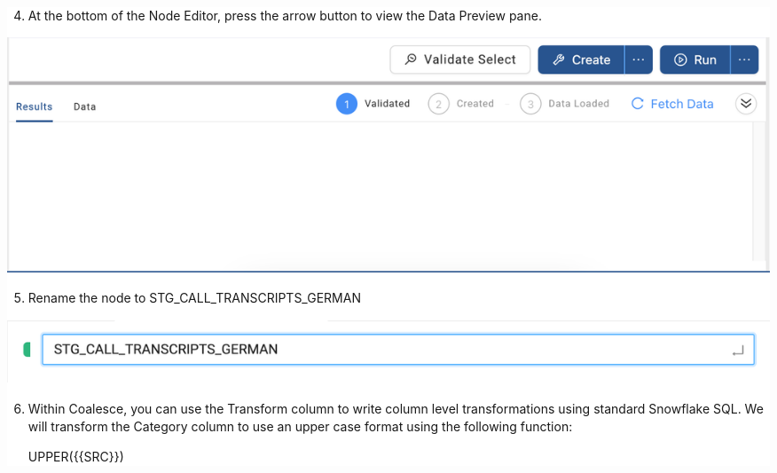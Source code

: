      
4. At the bottom of the Node Editor, press the arrow button to view the Data Preview pane. 

![image36](assets/image36.png)

5. Rename the node to STG\_CALL\_TRANSCRIPTS\_GERMAN

![image37](assets/image37.png)

6. Within Coalesce, you can use the Transform column to write column level transformations using standard Snowflake SQL. We will transform the Category column to use an upper case format using the following function: 

	UPPER({{SRC}})
